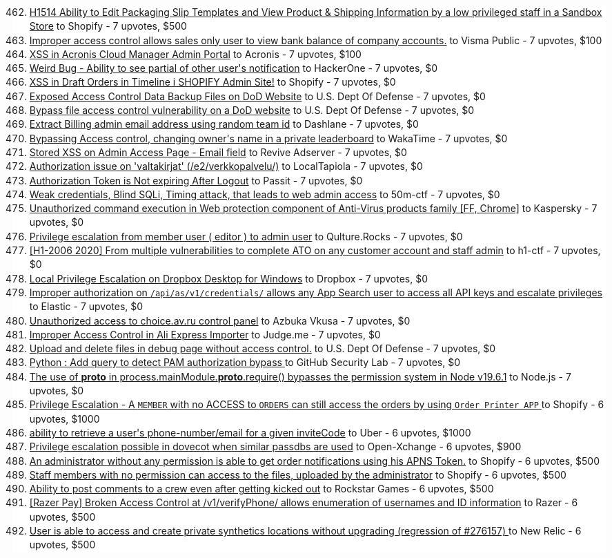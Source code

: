 462. [H1514 Ability to Edit Packaging Slip Templates and View Product & Shipping Information by a low privileged staff in a Sandbox Store](https://hackerone.com/reports/423198) to Shopify - 7 upvotes, $500
463. [Improper access control allows sales only user to view bank balance of company accounts.](https://hackerone.com/reports/906328) to Visma Public - 7 upvotes, $100
464. [XSS in Acronis Cloud Manager Admin Portal](https://hackerone.com/reports/1388788) to Acronis - 7 upvotes, $100
465. [Weird Bug - Ability to see partial of other user's notification](https://hackerone.com/reports/2584) to HackerOne - 7 upvotes, $0
466. [XSS in Draft Orders in Timeline i SHOPIFY Admin Site!](https://hackerone.com/reports/117449) to Shopify - 7 upvotes, $0
467. [Exposed Access Control Data Backup Files on DoD Website](https://hackerone.com/reports/195544) to U.S. Dept Of Defense - 7 upvotes, $0
468. [Bypass file access control vulnerability on a DoD website](https://hackerone.com/reports/203311) to U.S. Dept Of Defense - 7 upvotes, $0
469. [Extract Billing admin email address using random team id](https://hackerone.com/reports/225831) to Dashlane - 7 upvotes, $0
470. [Bypassing Access control, changing owner's name in a private leaderboard](https://hackerone.com/reports/245340) to WakaTime - 7 upvotes, $0
471. [Stored XSS on Admin Access Page - Email field](https://hackerone.com/reports/173501) to Revive Adserver - 7 upvotes, $0
472. [Authorization issue on 'valtakirjat' (/e2/verkkopalvelu/)](https://hackerone.com/reports/307978) to LocalTapiola - 7 upvotes, $0
473. [Authorization Token is Not expiring After Logout](https://hackerone.com/reports/337426) to Passit - 7 upvotes, $0
474. [Weak credentials, Blind SQLi, Timing attack, that leads to web admin access](https://hackerone.com/reports/514584) to 50m-ctf - 7 upvotes, $0
475. [Unauthorized command execution in Web protection component of Anti-Virus products family [FF, Chrome]](https://hackerone.com/reports/470553) to Kaspersky - 7 upvotes, $0
476. [Privilege escalation from member user ( editor ) to admin user](https://hackerone.com/reports/827595) to Qulture.Rocks - 7 upvotes, $0
477. [[H1-2006 2020] From multiple vulnerabilities to complete ATO on any customer account and staff admin](https://hackerone.com/reports/894863) to h1-ctf - 7 upvotes, $0
478. [Local Privilege Escalation on Dropbox Desktop for Windows](https://hackerone.com/reports/773571) to Dropbox - 7 upvotes, $0
479. [Improper authorization on `/api/as/v1/credentials/` allows any App Search user to access all API keys and escalate privileges](https://hackerone.com/reports/1168528) to Elastic - 7 upvotes, $0
480. [Unauthorized access to choice.av.ru control panel](https://hackerone.com/reports/963161) to Azbuka Vkusa - 7 upvotes, $0
481. [Improper Access Control in Ali Express Importer](https://hackerone.com/reports/1609955) to Judge.me  - 7 upvotes, $0
482. [Upload and delete files in debug page without access control.](https://hackerone.com/reports/1714767) to U.S. Dept Of Defense - 7 upvotes, $0
483. [Python : Add query to detect PAM authorization bypass ](https://hackerone.com/reports/1587150) to GitHub Security Lab - 7 upvotes, $0
484. [The use of __proto__ in process.mainModule.__proto__.require() bypasses the permission system in Node v19.6.1](https://hackerone.com/reports/1877919) to Node.js - 7 upvotes, $0
485. [Privilege Escalation - A `MEMBER` with no ACCESS to `ORDERS` can still access the orders by using  `Order Printer APP` ](https://hackerone.com/reports/64164) to Shopify - 6 upvotes, $1000
486. [ability to retrieve a user's phone-number/email for a given inviteCode](https://hackerone.com/reports/178503) to Uber - 6 upvotes, $1000
487. [Privilege escalation possible in dovecot when similar passdbs are used](https://hackerone.com/reports/1561579) to Open-Xchange - 6 upvotes, $900
488. [An administrator without any permission is able to get order notifications using his APNS Token.](https://hackerone.com/reports/100938) to Shopify - 6 upvotes, $500
489. [Staff members with no permission can access to the files, uploaded by the administrator](https://hackerone.com/reports/97452) to Shopify - 6 upvotes, $500
490. [Ability to post comments to a crew even after getting kicked out](https://hackerone.com/reports/197153) to Rockstar Games - 6 upvotes, $500
491. [[Razer Pay] Broken Access Control at /v1/verifyPhone/ allows enumeration of usernames and ID information](https://hackerone.com/reports/752443) to Razer - 6 upvotes, $500
492. [User is able to access and create private synthetics locations without upgrading (regression of #276157) ](https://hackerone.com/reports/344468) to New Relic - 6 upvotes, $500
